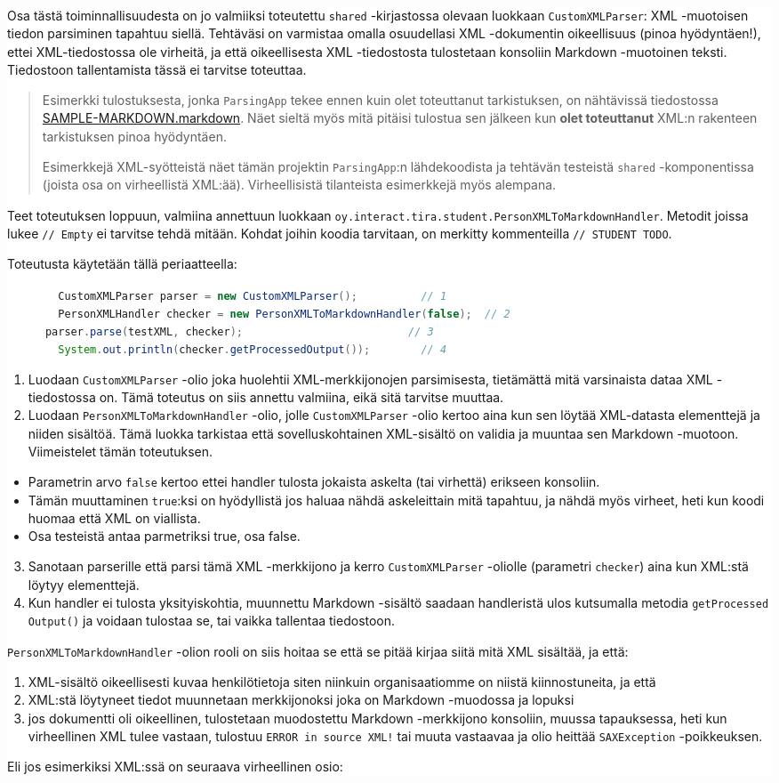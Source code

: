 Osa tästä toiminnallisuudesta on jo valmiiksi toteutettu `shared` -kirjastossa olevaan luokkaan `CustomXMLParser`: XML -muotoisen tiedon parsiminen tapahtuu siellä. Tehtäväsi on varmistaa omalla osuudellasi XML -dokumentin oikeellisuus (pinoa hyödyntäen!), ettei XML-tiedostossa ole virheitä, ja että oikeellisesta XML -tiedostosta tulostetaan konsoliin Markdown -muotoinen teksti. Tiedostoon tallentamista tässä ei tarvitse toteuttaa.

> Esimerkki tulostuksesta, jonka `ParsingApp` tekee ennen kuin olet toteuttanut tarkistuksen, on nähtävissä tiedostossa [SAMPLE-MARKDOWN.markdown](SAMPLE-MARKDOWN.markdown). Näet sieltä myös mitä pitäisi tulostua sen jälkeen kun **olet toteuttanut** XML:n rakenteen tarkistuksen pinoa hyödyntäen.
> 
> Esimerkkejä XML-syötteistä näet tämän projektin `ParsingApp`:n lähdekoodista ja tehtävän testeistä `shared` -komponentissa (joista osa on virheellistä XML:ää). Virheellisistä tilanteista esimerkkejä myös alempana.

Teet toteutuksen loppuun, valmiina annettuun luokkaan `oy.interact.tira.student.PersonXMLToMarkdownHandler`. Metodit joissa lukee `// Empty` ei tarvitse tehdä mitään. Kohdat joihin koodia tarvitaan, on merkitty kommenteilla `// STUDENT TODO`.

Toteutusta käytetään tällä periaatteella:

```Java
		CustomXMLParser parser = new CustomXMLParser();          // 1
		PersonXMLHandler checker = new PersonXMLToMarkdownHandler(false);  // 2
      parser.parse(testXML, checker);                          // 3
		System.out.println(checker.getProcessedOutput());        // 4
```

1. Luodaan `CustomXMLParser` -olio joka huolehtii XML-merkkijonojen parsimisesta, tietämättä mitä varsinaista dataa XML -tiedostossa on. Tämä toteutus on siis annettu valmiina, eikä sitä tarvitse muuttaa.
2. Luodaan `PersonXMLToMarkdownHandler` -olio, jolle `CustomXMLParser` -olio kertoo aina kun sen löytää XML-datasta elementtejä ja niiden sisältöä. Tämä luokka tarkistaa että sovelluskohtainen XML-sisältö on validia ja muuntaa sen Markdown -muotoon. Viimeistelet tämän toteutuksen.
  * Parametrin arvo `false` kertoo ettei handler tulosta jokaista askelta (tai virhettä) erikseen konsoliin. 
  * Tämän muuttaminen `true`:ksi on hyödyllistä jos haluaa nähdä askeleittain mitä tapahtuu, ja nähdä myös virheet, heti kun koodi huomaa että XML on viallista.
  * Osa testeistä antaa parmetriksi true, osa false.
3. Sanotaan parserille että parsi tämä XML -merkkijono ja kerro `CustomXMLParser` -oliolle (parametri `checker`) aina kun XML:stä löytyy elementtejä.
4. Kun handler ei tulosta yksityiskohtia, muunnettu Markdown -sisältö saadaan handleristä ulos kutsumalla metodia `getProcessedOutput()` ja voidaan tulostaa se, tai vaikka tallentaa tiedostoon.


`PersonXMLToMarkdownHandler` -olion rooli on siis hoitaa se että se pitää kirjaa siitä mitä XML sisältää, ja että:

1. XML-sisältö oikeellisesti kuvaa henkilötietoja siten niinkuin organisaatiomme on niistä kiinnostuneita, ja että
2. XML:stä löytyneet tiedot muunnetaan merkkijonoksi joka on Markdown -muodossa ja lopuksi
3. jos dokumentti oli oikeellinen, tulostetaan muodostettu Markdown -merkkijono konsoliin, muussa tapauksessa, heti kun virheellinen XML tulee vastaan, tulostuu `ERROR in source XML!` tai muuta vastaavaa ja olio heittää `SAXException` -poikkeuksen.

Eli jos esimerkiksi XML:ssä on seuraava virheellinen osio:
